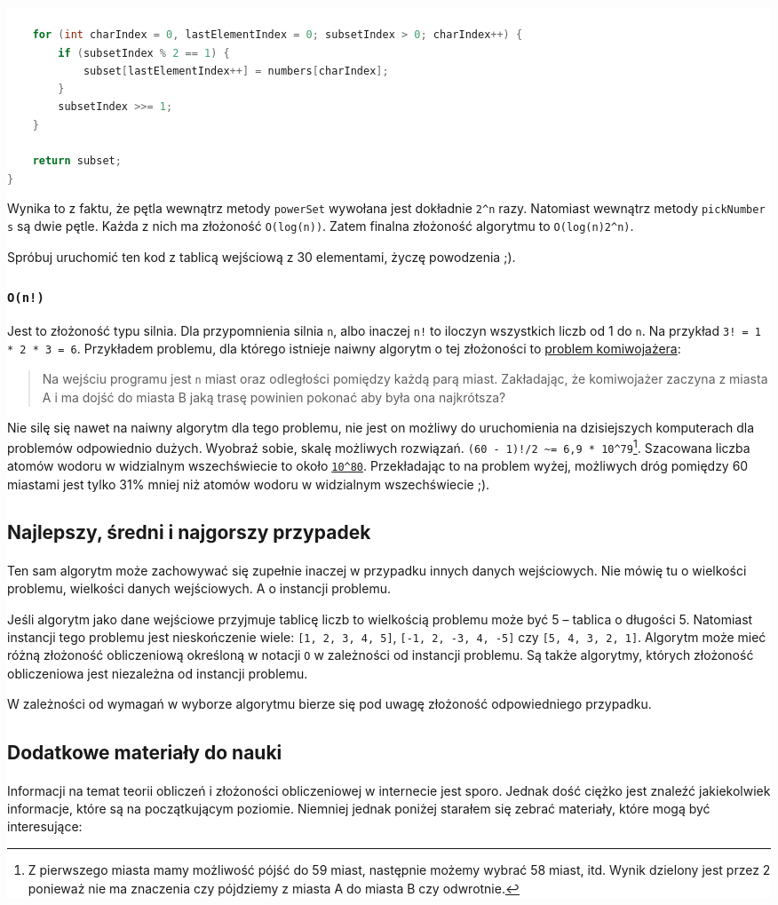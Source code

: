 ```java

    for (int charIndex = 0, lastElementIndex = 0; subsetIndex > 0; charIndex++) {
        if (subsetIndex % 2 == 1) {
            subset[lastElementIndex++] = numbers[charIndex];
        }
        subsetIndex >>= 1;
    }

    return subset;
}
```

Wynika to z faktu, że pętla wewnątrz metody `powerSet` wywołana jest dokładnie `2^n` razy. Natomiast wewnątrz metody `pickNumbers` są dwie pętle. Każda z nich ma złożoność `Ο(log(n))`. Zatem finalna złożoność algorytmu to `Ο(log(n)2^n)`.

Spróbuj uruchomić ten kod z tablicą wejściową z 30 elementami, życzę powodzenia ;).

### `Ο(n!)`

Jest to złożoność typu silnia.  Dla przypomnienia silnia `n`, albo inaczej `n!` to iloczyn wszystkich liczb od 1 do `n`. Na przykład `3! = 1 * 2 * 3 = 6`. Przykładem problemu, dla którego istnieje naiwny algorytm o tej złożoności to [problem komiwojażera](https://pl.wikipedia.org/wiki/Problem_komiwoja%C5%BCera):

> Na wejściu programu jest `n` miast oraz odległości pomiędzy każdą parą miast. Zakładając, że komiwojażer zaczyna z miasta A i ma dojść do miasta B jaką trasę powinien pokonać aby była ona najkrótsza?

Nie silę się nawet na naiwny algorytm dla tego problemu, nie jest on możliwy do uruchomienia na dzisiejszych komputerach dla problemów odpowiednio dużych. Wyobraź sobie, skalę możliwych rozwiązań. `(60 - 1)!/2 ~= 6,9 * 10^79`[^wyjasnienie]. Szacowana liczba atomów wodoru w widzialnym wszechświecie to około [`10^80`](https://en.wikipedia.org/wiki/Observable_universe#Matter_content_.E2.80.93_number_of_atoms). Przekładając to na problem wyżej, możliwych dróg pomiędzy 60 miastami jest tylko 31% mniej niż atomów wodoru w widzialnym wszechświecie ;).

[^wyjasnienie]: Z pierwszego miasta mamy możliwość pójść do 59 miast, następnie możemy wybrać 58 miast, itd. Wynik dzielony jest przez 2 ponieważ nie ma znaczenia czy pójdziemy z miasta A do miasta B czy odwrotnie.

## Najlepszy, średni i najgorszy przypadek

Ten sam algorytm może zachowywać się zupełnie inaczej w przypadku innych danych wejściowych. Nie mówię tu o wielkości problemu, wielkości danych wejściowych. A o instancji problemu.

Jeśli algorytm jako dane wejściowe przyjmuje tablicę liczb to wielkością problemu może być 5 – tablica o długości 5. Natomiast instancji tego problemu jest nieskończenie wiele: `[1, 2, 3, 4, 5]`, `[-1, 2, -3, 4, -5]` czy `[5, 4, 3, 2, 1]`. Algorytm może mieć różną złożoność obliczeniową określoną w notacji `Ο` w zależności od instancji problemu. Są także algorytmy, których złożoność obliczeniowa jest niezależna od instancji problemu.

W zależności od wymagań w wyborze algorytmu bierze się pod uwagę złożoność odpowiedniego przypadku.

## Dodatkowe materiały do nauki

Informacji na temat teorii obliczeń i złożoności obliczeniowej w internecie jest sporo. Jednak dość ciężko jest znaleźć jakiekolwiek informacje, które są na początkującym poziomie. Niemniej jednak poniżej starałem się zebrać materiały, które mogą być interesujące:


[^grafy]: Wykresy użyte w tym artykule stworzyłem przy pomocy [graphsketch](https://graphsketch.com/).
[^punkt]: To oczywiście kolejne uproszczenie, punkt to para dwóch liczb. `n0` jest jedną z nich – tą na osi poziomej. Dasz radę wyznaczyć drugą współrzędną? ;)
[^podstawa]: Podstawą logarytmu przeważnie jest 2. Zdarzają się także algorytmy, w których logarytm ma inną podstawę.
[^rowne]: Oczywiście, w przypadku tablicy o nieparzystej długości jedna z części nie będzie "równiejsza" od drugiej ;).
[^marek]: Wielkie dzięki dla Marka za podesłanie linka do tego artykułu.
[^afiliacja]: To jest link afiliacyjny. Oznacza to tyle, że jeśli kupisz ten produkt pomożesz mi w dalszym prowadzeniu bloga. Nie jest to związane z żadnymi dodatkowymi kosztami dla Ciebie. Dziękuję! :)